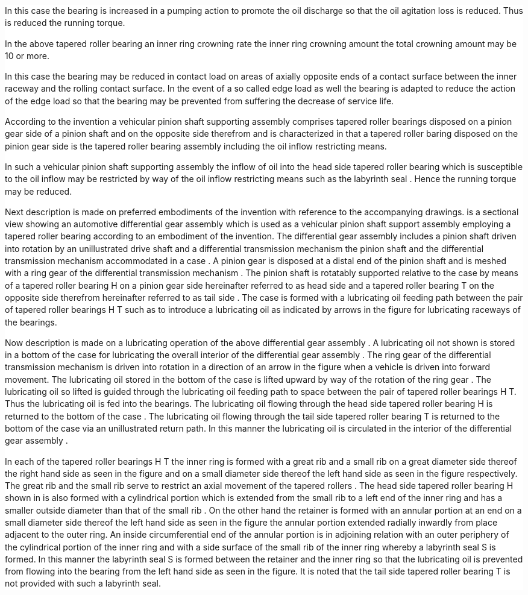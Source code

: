 In this case the bearing is increased in a pumping action to promote the oil discharge so that the oil agitation loss is reduced. Thus is reduced the running torque.

In the above tapered roller bearing an inner ring crowning rate the inner ring crowning amount the total crowning amount may be 10 or more.

In this case the bearing may be reduced in contact load on areas of axially opposite ends of a contact surface between the inner raceway and the rolling contact surface. In the event of a so called edge load as well the bearing is adapted to reduce the action of the edge load so that the bearing may be prevented from suffering the decrease of service life.

According to the invention a vehicular pinion shaft supporting assembly comprises tapered roller bearings disposed on a pinion gear side of a pinion shaft and on the opposite side therefrom and is characterized in that a tapered roller baring disposed on the pinion gear side is the tapered roller bearing assembly including the oil inflow restricting means.

In such a vehicular pinion shaft supporting assembly the inflow of oil into the head side tapered roller bearing which is susceptible to the oil inflow may be restricted by way of the oil inflow restricting means such as the labyrinth seal . Hence the running torque may be reduced.

Next description is made on preferred embodiments of the invention with reference to the accompanying drawings. is a sectional view showing an automotive differential gear assembly which is used as a vehicular pinion shaft support assembly employing a tapered roller bearing according to an embodiment of the invention. The differential gear assembly includes a pinion shaft driven into rotation by an unillustrated drive shaft and a differential transmission mechanism the pinion shaft and the differential transmission mechanism accommodated in a case . A pinion gear is disposed at a distal end of the pinion shaft and is meshed with a ring gear of the differential transmission mechanism . The pinion shaft is rotatably supported relative to the case by means of a tapered roller bearing H on a pinion gear side hereinafter referred to as head side and a tapered roller bearing T on the opposite side therefrom hereinafter referred to as tail side . The case is formed with a lubricating oil feeding path between the pair of tapered roller bearings H T such as to introduce a lubricating oil as indicated by arrows in the figure for lubricating raceways of the bearings.

Now description is made on a lubricating operation of the above differential gear assembly . A lubricating oil not shown is stored in a bottom of the case for lubricating the overall interior of the differential gear assembly . The ring gear of the differential transmission mechanism is driven into rotation in a direction of an arrow in the figure when a vehicle is driven into forward movement. The lubricating oil stored in the bottom of the case is lifted upward by way of the rotation of the ring gear . The lubricating oil so lifted is guided through the lubricating oil feeding path to space between the pair of tapered roller bearings H T. Thus the lubricating oil is fed into the bearings. The lubricating oil flowing through the head side tapered roller bearing H is returned to the bottom of the case . The lubricating oil flowing through the tail side tapered roller bearing T is returned to the bottom of the case via an unillustrated return path. In this manner the lubricating oil is circulated in the interior of the differential gear assembly .

In each of the tapered roller bearings H T the inner ring is formed with a great rib and a small rib on a great diameter side thereof the right hand side as seen in the figure and on a small diameter side thereof the left hand side as seen in the figure respectively. The great rib and the small rib serve to restrict an axial movement of the tapered rollers . The head side tapered roller bearing H shown in is also formed with a cylindrical portion which is extended from the small rib to a left end of the inner ring and has a smaller outside diameter than that of the small rib . On the other hand the retainer is formed with an annular portion at an end on a small diameter side thereof the left hand side as seen in the figure the annular portion extended radially inwardly from place adjacent to the outer ring. An inside circumferential end of the annular portion is in adjoining relation with an outer periphery of the cylindrical portion of the inner ring and with a side surface of the small rib of the inner ring whereby a labyrinth seal S is formed. In this manner the labyrinth seal S is formed between the retainer and the inner ring so that the lubricating oil is prevented from flowing into the bearing from the left hand side as seen in the figure. It is noted that the tail side tapered roller bearing T is not provided with such a labyrinth seal.
